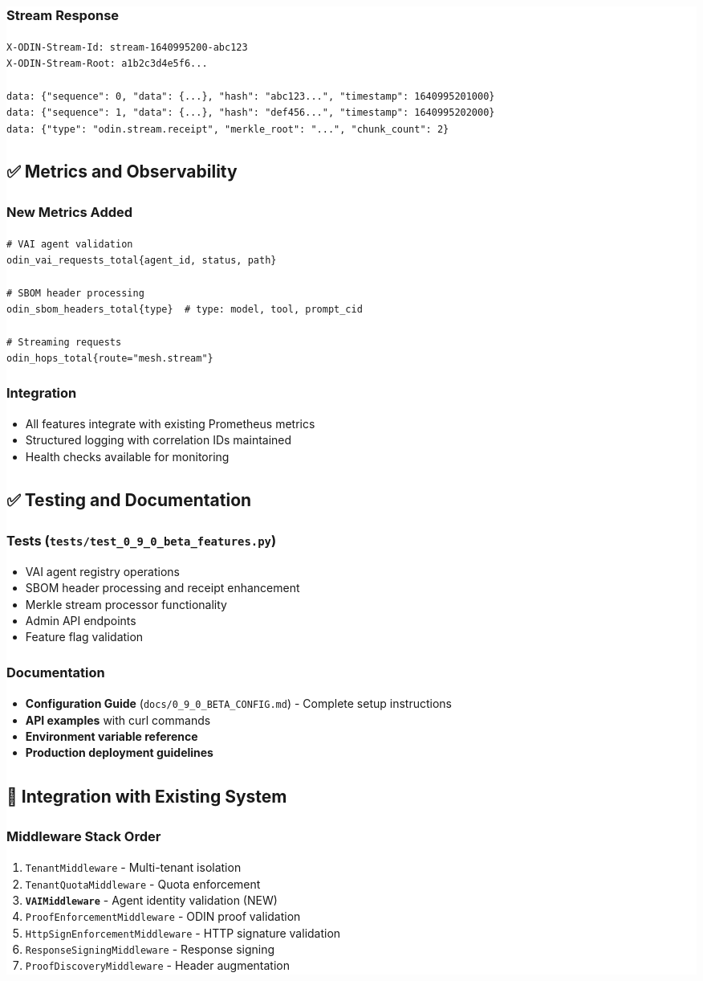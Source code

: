 ### Stream Response
```
X-ODIN-Stream-Id: stream-1640995200-abc123
X-ODIN-Stream-Root: a1b2c3d4e5f6...

data: {"sequence": 0, "data": {...}, "hash": "abc123...", "timestamp": 1640995201000}
data: {"sequence": 1, "data": {...}, "hash": "def456...", "timestamp": 1640995202000}
data: {"type": "odin.stream.receipt", "merkle_root": "...", "chunk_count": 2}
```

## ✅ Metrics and Observability

### New Metrics Added
```prometheus
# VAI agent validation
odin_vai_requests_total{agent_id, status, path}

# SBOM header processing  
odin_sbom_headers_total{type}  # type: model, tool, prompt_cid

# Streaming requests
odin_hops_total{route="mesh.stream"}
```

### Integration
- All features integrate with existing Prometheus metrics
- Structured logging with correlation IDs maintained
- Health checks available for monitoring

## ✅ Testing and Documentation

### Tests (`tests/test_0_9_0_beta_features.py`)
- VAI agent registry operations
- SBOM header processing and receipt enhancement  
- Merkle stream processor functionality
- Admin API endpoints
- Feature flag validation

### Documentation
- **Configuration Guide** (`docs/0_9_0_BETA_CONFIG.md`) - Complete setup instructions
- **API examples** with curl commands
- **Environment variable reference**
- **Production deployment guidelines**

## 🔄 Integration with Existing System

### Middleware Stack Order
1. `TenantMiddleware` - Multi-tenant isolation
2. `TenantQuotaMiddleware` - Quota enforcement
3. **`VAIMiddleware`** - Agent identity validation (NEW)
4. `ProofEnforcementMiddleware` - ODIN proof validation
5. `HttpSignEnforcementMiddleware` - HTTP signature validation
6. `ResponseSigningMiddleware` - Response signing
7. `ProofDiscoveryMiddleware` - Header augmentation
